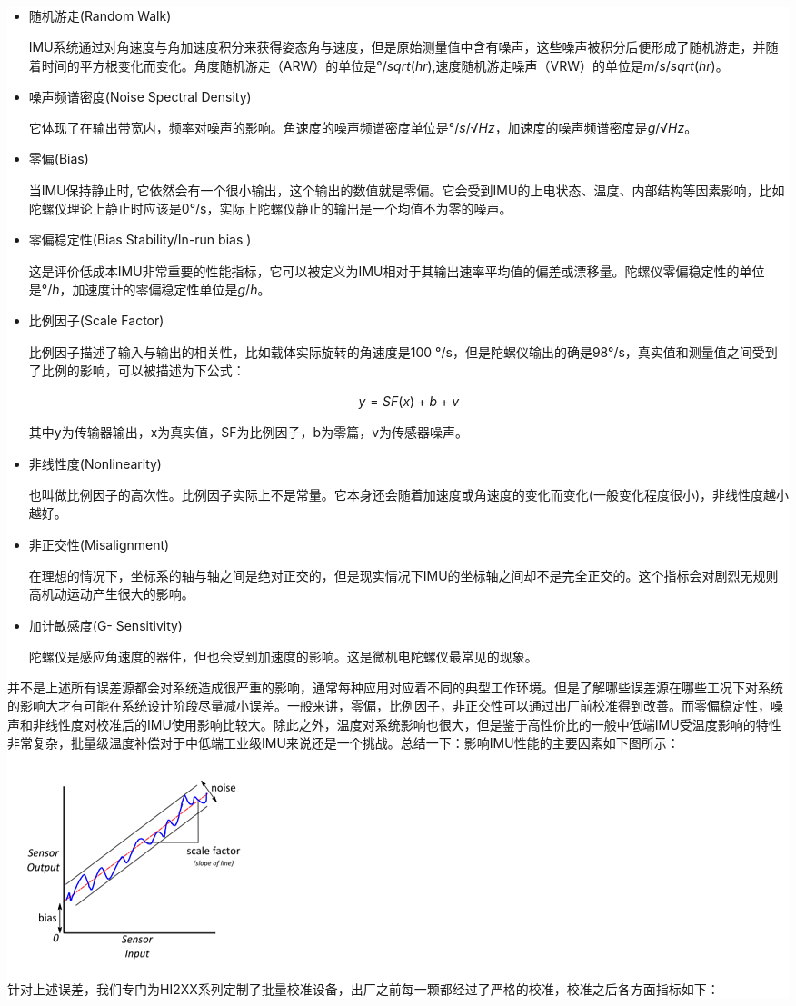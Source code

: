 * 随机游走(Random Walk)

    IMU系统通过对角速度与角加速度积分来获得姿态角与速度，但是原始测量值中含有噪声，这些噪声被积分后便形成了随机游走，并随着时间的平方根变化而变化。角度随机游走（ARW）的单位是$ °/sqrt(hr)$,速度随机游走噪声（VRW）的单位是$m/s/ sqrt(hr)$。

* 噪声频谱密度(Noise Spectral Density)

    它体现了在输出带宽内，频率对噪声的影响。角速度的噪声频谱密度单位是$°/s/√Hz$，加速度的噪声频谱密度是$g/√Hz$。

* 零偏(Bias)

    当IMU保持静止时, 它依然会有一个很小输出，这个输出的数值就是零偏。它会受到IMU的上电状态、温度、内部结构等因素影响，比如陀螺仪理论上静止时应该是0°/s，实际上陀螺仪静止的输出是一个均值不为零的噪声。

* 零偏稳定性(Bias Stability/In-run bias )

    这是评价低成本IMU非常重要的性能指标，它可以被定义为IMU相对于其输出速率平均值的偏差或漂移量。陀螺仪零偏稳定性的单位是$ °/h$，加速度计的零偏稳定性单位是$g/h$。

* 比例因子(Scale Factor)

  比例因子描述了输入与输出的相关性，比如载体实际旋转的角速度是100 °/s，但是陀螺仪输出的确是98°/s，真实值和测量值之间受到了比例的影响，可以被描述为下公式：

  $$
  y=SF(x)+b+v
  $$
  
  其中y为传输器输出，x为真实值，SF为比例因子，b为零篇，v为传感器噪声。
  
* 非线性度(Nonlinearity)

    也叫做比例因子的高次性。比例因子实际上不是常量。它本身还会随着加速度或角速度的变化而变化(一般变化程度很小)，非线性度越小越好。

* 非正交性(Misalignment)

    在理想的情况下，坐标系的轴与轴之间是绝对正交的，但是现实情况下IMU的坐标轴之间却不是完全正交的。这个指标会对剧烈无规则高机动运动产生很大的影响。

* 加计敏感度(G- Sensitivity)

    陀螺仪是感应角速度的器件，但也会受到加速度的影响。这是微机电陀螺仪最常见的现象。

    

并不是上述所有误差源都会对系统造成很严重的影响，通常每种应用对应着不同的典型工作环境。但是了解哪些误差源在哪些工况下对系统的影响大才有可能在系统设计阶段尽量减小误差。一般来讲，零偏，比例因子，非正交性可以通过出厂前校准得到改善。而零偏稳定性，噪声和非线性度对校准后的IMU使用影响比较大。除此之外，温度对系统影响也很大，但是鉴于高性价比的一般中低端IMU受温度影响的特性非常复杂，批量级温度补偿对于中低端工业级IMU来说还是一个挑战。总结一下：影响IMU性能的主要因素如下图所示：

![](figures/imu_noise.png)

针对上述误差，我们专门为HI2XX系列定制了批量校准设备，出厂之前每一颗都经过了严格的校准，校准之后各方面指标如下：
